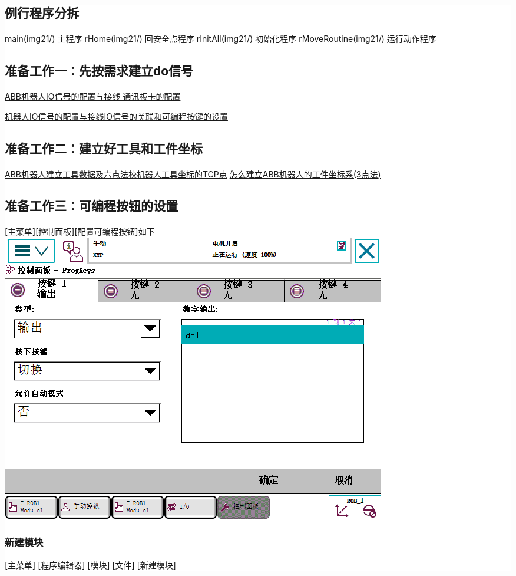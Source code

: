 ## 例行程序分拆
main(img21/) 主程序
rHome(img21/) 回安全点程序
rInitAll(img21/) 初始化程序
rMoveRoutine(img21/) 运行动作程序

## 准备工作一：先按需求建立do信号
[ABB机器人IO信号的配置与接线 通讯板卡的配置](https://www.52gongkong.com/blog-detail/69/)

[机器人IO信号的配置与接线IO信号的关联和可编程按键的设置](https://www.52gongkong.com/blog-detail/70/)

## 准备工作二：建立好工具和工件坐标
[ABB机器人建立工具数据及六点法校机器人工具坐标的TCP点](https://www.52gongkong.com/blog-detail/73/)
[怎么建立ABB机器人的工件坐标系(3点法)](https://www.52gongkong.com/blog-detail/74)

## 准备工作三：可编程按钮的设置
[主菜单][控制面板][配置可编程按钮]如下
![alt text](img21/image-44.png)

### 新建模块
[主菜单] [程序编辑器] [模块] [文件] [新建模块]